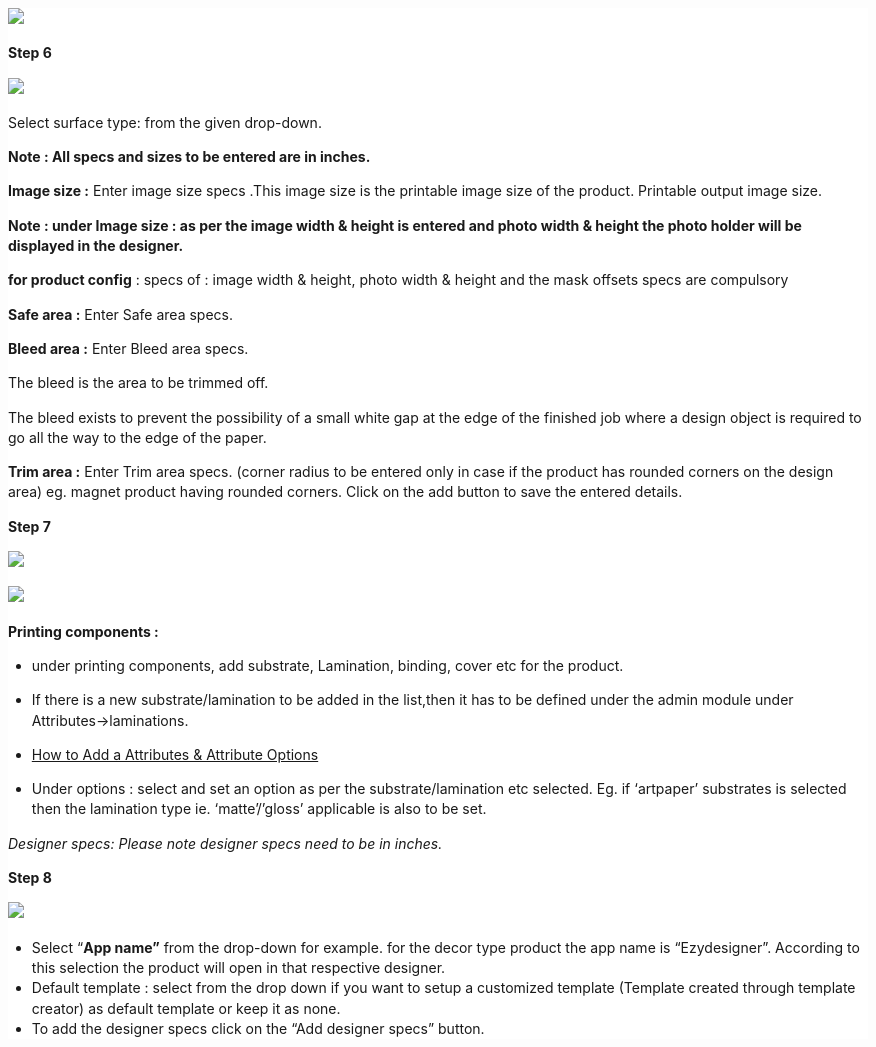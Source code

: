 ![](https://ezy-resources.s3.ap-south-1.amazonaws.com/en/HTCADECOPB5.png)

**Step 6**

![](https://ezy-resources.s3.ap-south-1.amazonaws.com/en/HTCADECOPB6.png)

 Select surface type: from the given drop-down.

 **Note : All specs and sizes to be entered are in inches.**

 **Image size :** Enter image size specs .This image size is the printable image size of the product. Printable output image size.

 **Note : under Image size : as per the image width & height is entered and photo width & height the photo holder will be displayed in the designer.**

 **for product config** : specs of : image width & height, photo width & height and the mask offsets specs are compulsory

**Safe area :** Enter Safe area specs.

**Bleed area :** Enter Bleed area specs.

 The bleed is the area to be trimmed off.

 The bleed exists to prevent the possibility of a small white gap at the edge of the finished job where a design object is required to go all the way to the edge of the paper.

 **Trim area :** Enter Trim area specs. (corner radius to be entered only in case if the product has rounded corners on the design area) eg. magnet product having rounded corners.
 Click on the add button to save the entered details.

**Step 7**

![](https://ezy-resources.s3.ap-south-1.amazonaws.com/en/HTCADECOPB7.png)

![](https://ezy-resources.s3.ap-south-1.amazonaws.com/en/HTCADECOPB8.png)

**Printing components :**

* under printing components, add substrate, Lamination, binding, cover etc for the product.
* If there is a new substrate/lamination to be added in the list,then it has to be defined under the admin module under Attributes->laminations.
   
* [How to Add a Attributes & Attribute Options](https://resources.ezycreate.com/ec-designer/advanced-setup/set-product-attributes)
* Under options : select and set an option as per the substrate/lamination etc selected.
   Eg. if ‘artpaper’ substrates is selected then the lamination type ie. ‘matte’/’gloss’ applicable is also to be set.

*Designer specs:
 Please note designer specs need to be in inches.*

**Step 8**

![](https://ezy-resources.s3.ap-south-1.amazonaws.com/en/HTCADECOPB9.png)

* Select “**App name”** from the drop-down for example. for the decor type product the app name is “Ezydesigner”. According to this selection the product will open in that respective designer.
* Default template : select from the drop down if you want to setup a customized template (Template created through template creator) as default template or keep it as none.
* To add the designer specs click on the “Add designer specs” button.
